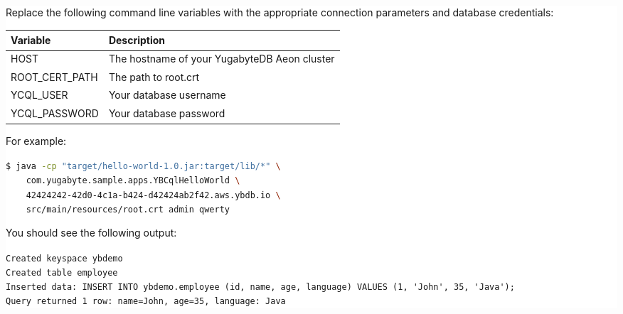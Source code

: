 Replace the following command line variables with the appropriate connection parameters and database credentials:

| Variable | Description |
| :------- | :---------- |
| HOST | The hostname of your YugabyteDB Aeon cluster |
| ROOT_CERT_PATH | The path to root.crt |
| YCQL_USER | Your database username |
| YCQL_PASSWORD | Your database password |

For example:

```sh
$ java -cp "target/hello-world-1.0.jar:target/lib/*" \
    com.yugabyte.sample.apps.YBCqlHelloWorld \
    42424242-42d0-4c1a-b424-d42424ab2f42.aws.ybdb.io \
    src/main/resources/root.crt admin qwerty
```

You should see the following output:

```output
Created keyspace ybdemo
Created table employee
Inserted data: INSERT INTO ybdemo.employee (id, name, age, language) VALUES (1, 'John', 35, 'Java');
Query returned 1 row: name=John, age=35, language: Java
```
